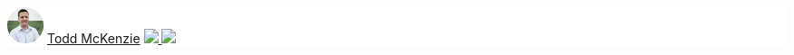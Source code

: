 [<img src="https://github.com/labs14-market-organizer/frontend/blob/staging/src/assets/todd.png?raw=true" width = "40" />](https://github.com/toddmckenzie)
[Todd McKenzie](https://github.com/toddmckenzie)  [<img src="https://github.com/favicon.ico" width="15"> ](https://github.com/toddmckenzie)  [ <img src="https://static.licdn.com/sc/h/al2o9zrvru7aqj8e1x2rzsrca" width="15"> ](https://www.linkedin.com/in/todd-mckenzie-0431a7141/)
